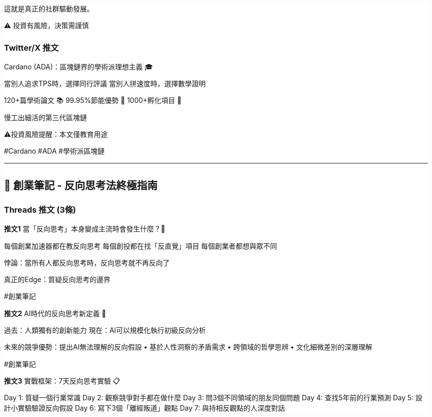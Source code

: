 這就是真正的社群驅動發展。

⚠️ 投資有風險，決策需謹慎

### Twitter/X 推文

Cardano (ADA)：區塊鏈界的學術派理想主義 🎓

當別人追求TPS時，選擇同行評議
當別人拼速度時，選擇數學證明

120+篇學術論文 📚
99.95%節能優勢 🌱
1000+孵化項目 🚀

慢工出細活的第三代區塊鏈

⚠️投資風險提醒：本文僅教育用途

#Cardano #ADA #學術派區塊鏈

---

## 🚀 創業筆記 - 反向思考法終極指南

### Threads 推文 (3條)

**推文1**
當「反向思考」本身變成主流時會發生什麼？🤔

每個創業加速器都在教反向思考
每個創投都在找「反直覺」項目
每個創業者都想與眾不同

悖論：當所有人都反向思考時，反向思考就不再反向了

真正的Edge：質疑反向思考的邊界

#創業筆記

**推文2**
AI時代的反向思考新定義 🤖

過去：人類獨有的創新能力
現在：AI可以規模化執行初級反向分析

未來的競爭優勢：提出AI無法理解的反向假設
• 基於人性洞察的矛盾需求
• 跨領域的哲學思辨
• 文化細微差別的深層理解

#創業筆記

**推文3**
實戰框架：7天反向思考實驗 📋

Day 1: 質疑一個行業常識
Day 2: 觀察競爭對手都在做什麼
Day 3: 問3個不同領域的朋友同個問題
Day 4: 查找5年前的行業預測
Day 5: 設計小實驗驗證反向假設
Day 6: 寫下3個「離經叛道」觀點
Day 7: 與持相反觀點的人深度對話
